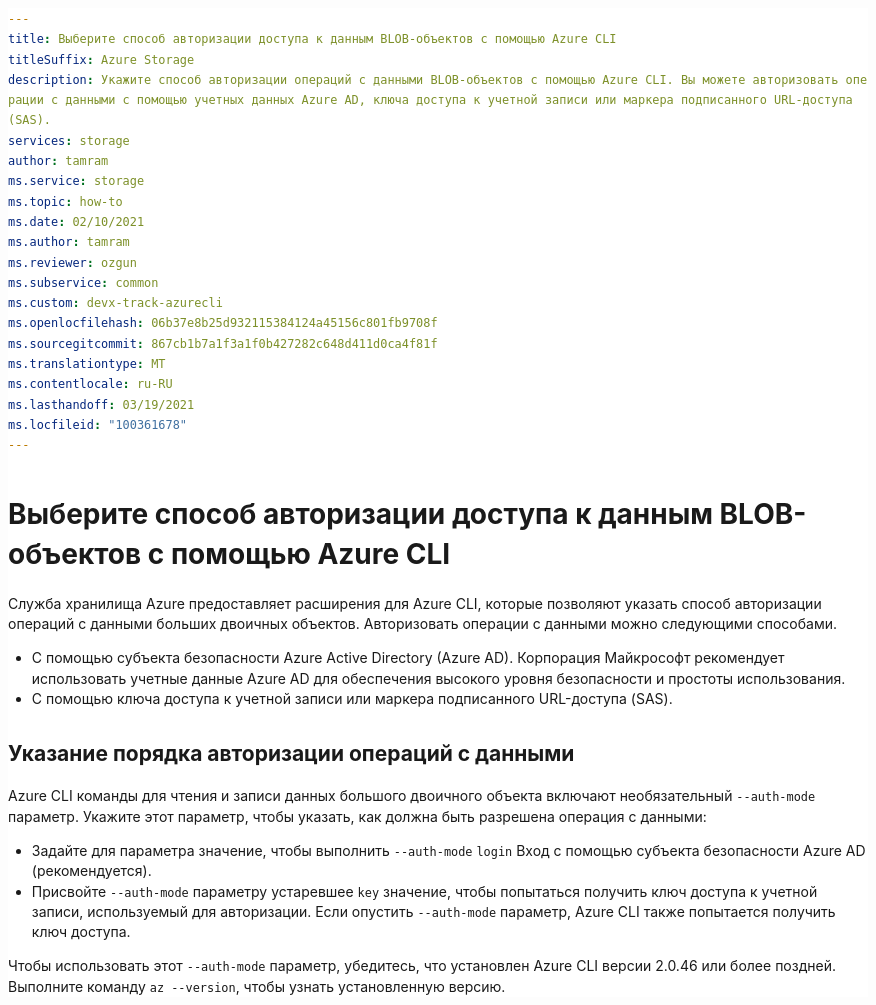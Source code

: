 ```yaml
---
title: Выберите способ авторизации доступа к данным BLOB-объектов с помощью Azure CLI
titleSuffix: Azure Storage
description: Укажите способ авторизации операций с данными BLOB-объектов с помощью Azure CLI. Вы можете авторизовать операции с данными с помощью учетных данных Azure AD, ключа доступа к учетной записи или маркера подписанного URL-доступа (SAS).
services: storage
author: tamram
ms.service: storage
ms.topic: how-to
ms.date: 02/10/2021
ms.author: tamram
ms.reviewer: ozgun
ms.subservice: common
ms.custom: devx-track-azurecli
ms.openlocfilehash: 06b37e8b25d932115384124a45156c801fb9708f
ms.sourcegitcommit: 867cb1b7a1f3a1f0b427282c648d411d0ca4f81f
ms.translationtype: MT
ms.contentlocale: ru-RU
ms.lasthandoff: 03/19/2021
ms.locfileid: "100361678"
---
```

# <a name="choose-how-to-authorize-access-to-blob-data-with-azure-cli"></a>Выберите способ авторизации доступа к данным BLOB-объектов с помощью Azure CLI

Служба хранилища Azure предоставляет расширения для Azure CLI, которые позволяют указать способ авторизации операций с данными больших двоичных объектов. Авторизовать операции с данными можно следующими способами.

- С помощью субъекта безопасности Azure Active Directory (Azure AD). Корпорация Майкрософт рекомендует использовать учетные данные Azure AD для обеспечения высокого уровня безопасности и простоты использования.
- С помощью ключа доступа к учетной записи или маркера подписанного URL-доступа (SAS).

## <a name="specify-how-data-operations-are-authorized"></a>Указание порядка авторизации операций с данными

Azure CLI команды для чтения и записи данных большого двоичного объекта включают необязательный `--auth-mode` параметр. Укажите этот параметр, чтобы указать, как должна быть разрешена операция с данными:

- Задайте для параметра значение, чтобы выполнить `--auth-mode` `login` Вход с помощью субъекта безопасности Azure AD (рекомендуется).
- Присвойте `--auth-mode` параметру устаревшее `key` значение, чтобы попытаться получить ключ доступа к учетной записи, используемый для авторизации. Если опустить `--auth-mode` параметр, Azure CLI также попытается получить ключ доступа.

Чтобы использовать этот `--auth-mode` параметр, убедитесь, что установлен Azure CLI версии 2.0.46 или более поздней. Выполните команду `az --version`, чтобы узнать установленную версию.
